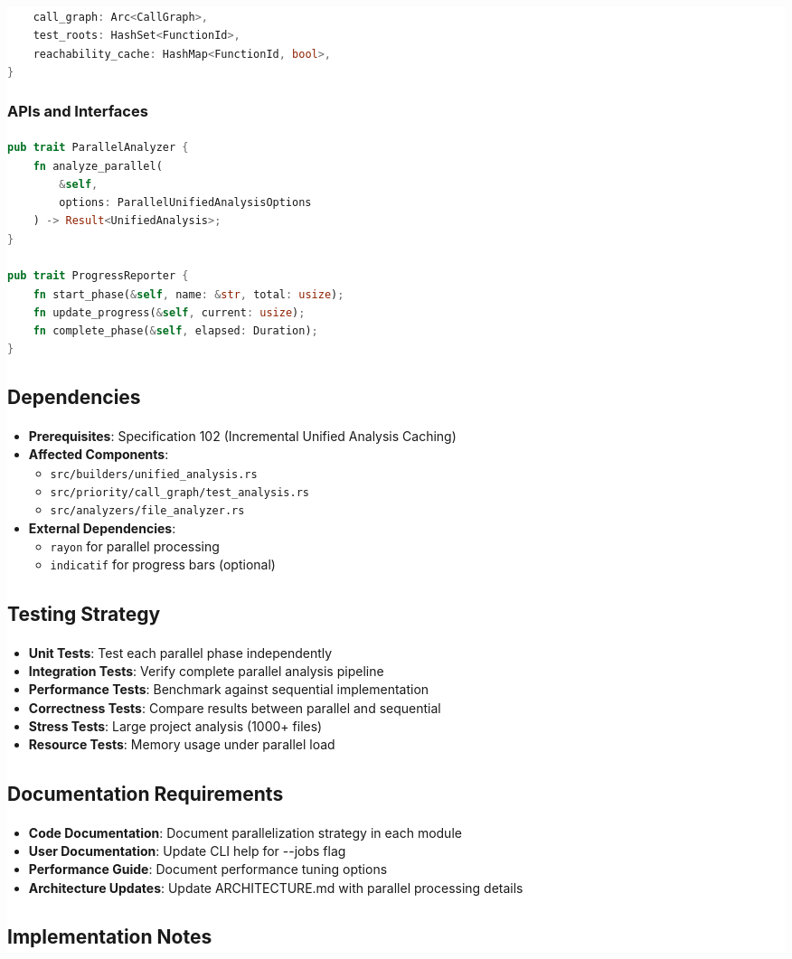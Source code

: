 ```rust
    call_graph: Arc<CallGraph>,
    test_roots: HashSet<FunctionId>,
    reachability_cache: HashMap<FunctionId, bool>,
}
```

### APIs and Interfaces

```rust
pub trait ParallelAnalyzer {
    fn analyze_parallel(
        &self,
        options: ParallelUnifiedAnalysisOptions
    ) -> Result<UnifiedAnalysis>;
}

pub trait ProgressReporter {
    fn start_phase(&self, name: &str, total: usize);
    fn update_progress(&self, current: usize);
    fn complete_phase(&self, elapsed: Duration);
}
```

## Dependencies

- **Prerequisites**: Specification 102 (Incremental Unified Analysis Caching)
- **Affected Components**: 
  - `src/builders/unified_analysis.rs`
  - `src/priority/call_graph/test_analysis.rs`
  - `src/analyzers/file_analyzer.rs`
- **External Dependencies**: 
  - `rayon` for parallel processing
  - `indicatif` for progress bars (optional)

## Testing Strategy

- **Unit Tests**: Test each parallel phase independently
- **Integration Tests**: Verify complete parallel analysis pipeline
- **Performance Tests**: Benchmark against sequential implementation
- **Correctness Tests**: Compare results between parallel and sequential
- **Stress Tests**: Large project analysis (1000+ files)
- **Resource Tests**: Memory usage under parallel load

## Documentation Requirements

- **Code Documentation**: Document parallelization strategy in each module
- **User Documentation**: Update CLI help for --jobs flag
- **Performance Guide**: Document performance tuning options
- **Architecture Updates**: Update ARCHITECTURE.md with parallel processing details

## Implementation Notes
